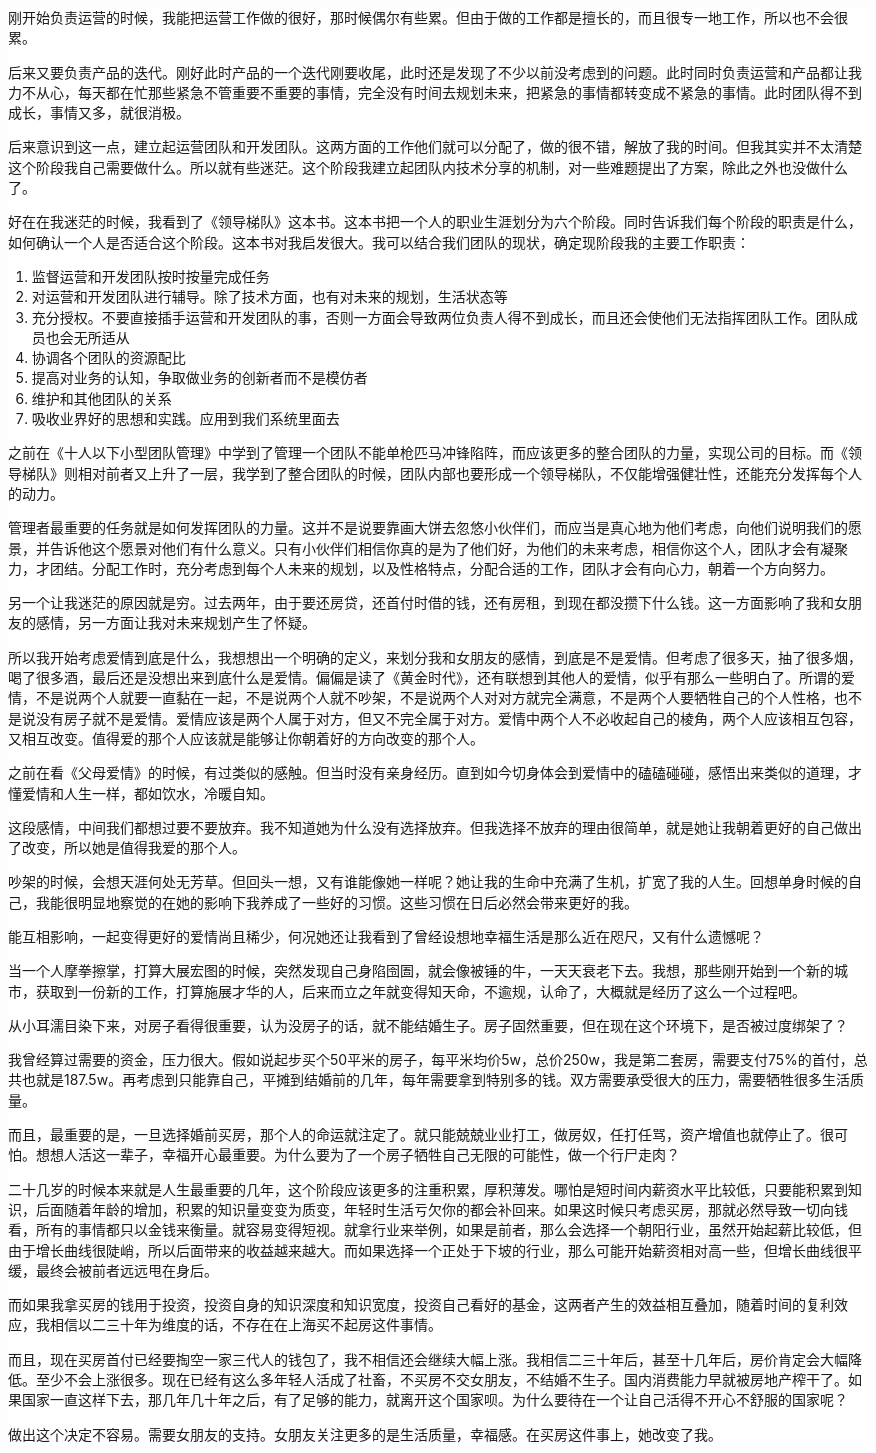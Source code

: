 刚开始负责运营的时候，我能把运营工作做的很好，那时候偶尔有些累。但由于做的工作都是擅长的，而且很专一地工作，所以也不会很累。

后来又要负责产品的迭代。刚好此时产品的一个迭代刚要收尾，此时还是发现了不少以前没考虑到的问题。此时同时负责运营和产品都让我力不从心，每天都在忙那些紧急不管重要不重要的事情，完全没有时间去规划未来，把紧急的事情都转变成不紧急的事情。此时团队得不到成长，事情又多，就很消极。

后来意识到这一点，建立起运营团队和开发团队。这两方面的工作他们就可以分配了，做的很不错，解放了我的时间。但我其实并不太清楚这个阶段我自己需要做什么。所以就有些迷茫。这个阶段我建立起团队内技术分享的机制，对一些难题提出了方案，除此之外也没做什么了。

好在在我迷茫的时候，我看到了《领导梯队》这本书。这本书把一个人的职业生涯划分为六个阶段。同时告诉我们每个阶段的职责是什么，如何确认一个人是否适合这个阶段。这本书对我启发很大。我可以结合我们团队的现状，确定现阶段我的主要工作职责：
1. 监督运营和开发团队按时按量完成任务
2. 对运营和开发团队进行辅导。除了技术方面，也有对未来的规划，生活状态等
3. 充分授权。不要直接插手运营和开发团队的事，否则一方面会导致两位负责人得不到成长，而且还会使他们无法指挥团队工作。团队成员也会无所适从
4. 协调各个团队的资源配比
5. 提高对业务的认知，争取做业务的创新者而不是模仿者
6. 维护和其他团队的关系
7. 吸收业界好的思想和实践。应用到我们系统里面去

之前在《十人以下小型团队管理》中学到了管理一个团队不能单枪匹马冲锋陷阵，而应该更多的整合团队的力量，实现公司的目标。而《领导梯队》则相对前者又上升了一层，我学到了整合团队的时候，团队内部也要形成一个领导梯队，不仅能增强健壮性，还能充分发挥每个人的动力。

管理者最重要的任务就是如何发挥团队的力量。这并不是说要靠画大饼去忽悠小伙伴们，而应当是真心地为他们考虑，向他们说明我们的愿景，并告诉他这个愿景对他们有什么意义。只有小伙伴们相信你真的是为了他们好，为他们的未来考虑，相信你这个人，团队才会有凝聚力，才团结。分配工作时，充分考虑到每个人未来的规划，以及性格特点，分配合适的工作，团队才会有向心力，朝着一个方向努力。

另一个让我迷茫的原因就是穷。过去两年，由于要还房贷，还首付时借的钱，还有房租，到现在都没攒下什么钱。这一方面影响了我和女朋友的感情，另一方面让我对未来规划产生了怀疑。

所以我开始考虑爱情到底是什么，我想想出一个明确的定义，来划分我和女朋友的感情，到底是不是爱情。但考虑了很多天，抽了很多烟，喝了很多酒，最后还是没想出来到底什么是爱情。偏偏是读了《黄金时代》，还有联想到其他人的爱情，似乎有那么一些明白了。所谓的爱情，不是说两个人就要一直黏在一起，不是说两个人就不吵架，不是说两个人对对方就完全满意，不是两个人要牺牲自己的个人性格，也不是说没有房子就不是爱情。爱情应该是两个人属于对方，但又不完全属于对方。爱情中两个人不必收起自己的棱角，两个人应该相互包容，又相互改变。值得爱的那个人应该就是能够让你朝着好的方向改变的那个人。

之前在看《父母爱情》的时候，有过类似的感触。但当时没有亲身经历。直到如今切身体会到爱情中的磕磕碰碰，感悟出来类似的道理，才懂爱情和人生一样，都如饮水，冷暖自知。

这段感情，中间我们都想过要不要放弃。我不知道她为什么没有选择放弃。但我选择不放弃的理由很简单，就是她让我朝着更好的自己做出了改变，所以她是值得我爱的那个人。

吵架的时候，会想天涯何处无芳草。但回头一想，又有谁能像她一样呢？她让我的生命中充满了生机，扩宽了我的人生。回想单身时候的自己，我能很明显地察觉的在她的影响下我养成了一些好的习惯。这些习惯在日后必然会带来更好的我。

能互相影响，一起变得更好的爱情尚且稀少，何况她还让我看到了曾经设想地幸福生活是那么近在咫尺，又有什么遗憾呢？

当一个人摩拳擦掌，打算大展宏图的时候，突然发现自己身陷囹圄，就会像被锤的牛，一天天衰老下去。我想，那些刚开始到一个新的城市，获取到一份新的工作，打算施展才华的人，后来而立之年就变得知天命，不逾规，认命了，大概就是经历了这么一个过程吧。

从小耳濡目染下来，对房子看得很重要，认为没房子的话，就不能结婚生子。房子固然重要，但在现在这个环境下，是否被过度绑架了？

我曾经算过需要的资金，压力很大。假如说起步买个50平米的房子，每平米均价5w，总价250w，我是第二套房，需要支付75%的首付，总共也就是187.5w。再考虑到只能靠自己，平摊到结婚前的几年，每年需要拿到特别多的钱。双方需要承受很大的压力，需要牺牲很多生活质量。

而且，最重要的是，一旦选择婚前买房，那个人的命运就注定了。就只能兢兢业业打工，做房奴，任打任骂，资产增值也就停止了。很可怕。想想人活这一辈子，幸福开心最重要。为什么要为了一个房子牺牲自己无限的可能性，做一个行尸走肉？

二十几岁的时候本来就是人生最重要的几年，这个阶段应该更多的注重积累，厚积薄发。哪怕是短时间内薪资水平比较低，只要能积累到知识，后面随着年龄的增加，积累的知识量变变为质变，年轻时生活亏欠你的都会补回来。如果这时候只考虑买房，那就必然导致一切向钱看，所有的事情都只以金钱来衡量。就容易变得短视。就拿行业来举例，如果是前者，那么会选择一个朝阳行业，虽然开始起薪比较低，但由于增长曲线很陡峭，所以后面带来的收益越来越大。而如果选择一个正处于下坡的行业，那么可能开始薪资相对高一些，但增长曲线很平缓，最终会被前者远远甩在身后。

而如果我拿买房的钱用于投资，投资自身的知识深度和知识宽度，投资自己看好的基金，这两者产生的效益相互叠加，随着时间的复利效应，我相信以二三十年为维度的话，不存在在上海买不起房这件事情。

而且，现在买房首付已经要掏空一家三代人的钱包了，我不相信还会继续大幅上涨。我相信二三十年后，甚至十几年后，房价肯定会大幅降低。至少不会上涨很多。现在已经有这么多年轻人活成了社畜，不买房不交女朋友，不结婚不生子。国内消费能力早就被房地产榨干了。如果国家一直这样下去，那几年几十年之后，有了足够的能力，就离开这个国家呗。为什么要待在一个让自己活得不开心不舒服的国家呢？

做出这个决定不容易。需要女朋友的支持。女朋友关注更多的是生活质量，幸福感。在买房这件事上，她改变了我。
